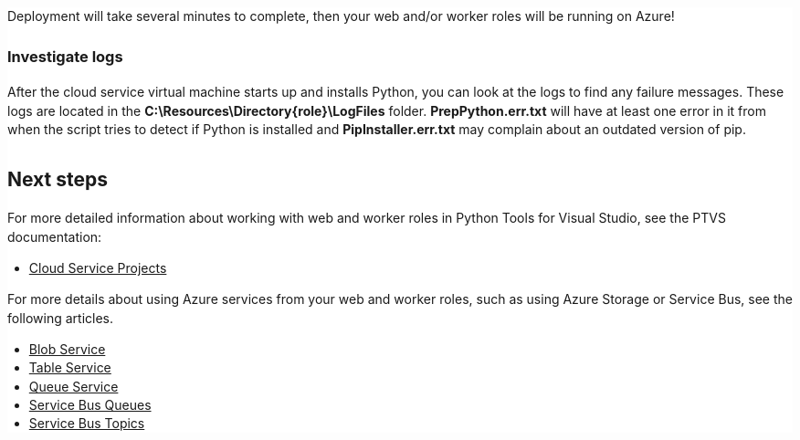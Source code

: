 Deployment will take several minutes to complete, then your web and/or worker roles will be running on Azure!

### Investigate logs

After the cloud service virtual machine starts up and installs Python, you can look at the logs to find any failure messages. These logs are located in the **C:\Resources\Directory\{role}\LogFiles** folder. **PrepPython.err.txt** will have at least one error in it from when the script tries to detect if Python is installed and **PipInstaller.err.txt** may complain about an outdated version of pip.

## Next steps

For more detailed information about working with web and worker roles in Python Tools for Visual Studio, see the PTVS documentation:

- [Cloud Service Projects][]

For more details about using Azure services from your web and worker roles, such as using Azure Storage or Service Bus, see the following articles.

- [Blob Service][]
- [Table Service][]
- [Queue Service][]
- [Service Bus Queues][]
- [Service Bus Topics][]



[What is a Cloud Service?]: ./cloud-services-choose-me.md
[execution model-web sites]: ../app-service-web/app-service-web-overview.md
[execution model-vms]: ../virtual-machines/virtual-machines-windows-about.md
[execution model-cloud services]: ./cloud-services-choose-me.md
[Python Developer Center]: https://www.azure.cn/develop/python/

[Blob Service]: ../storage/storage-python-how-to-use-blob-storage.md
[Queue Service]: ../storage/storage-python-how-to-use-queue-storage.md
[Table Service]: ../storage/storage-python-how-to-use-table-storage.md
[Service Bus Queues]: ../service-bus-messaging/service-bus-python-how-to-use-queues.md
[Service Bus Topics]: ../service-bus-messaging/service-bus-python-how-to-use-topics-subscriptions.md



[Python Tools for Visual Studio]: http://aka.ms/ptvs
[Python Tools for Visual Studio Documentation]: http://aka.ms/ptvsdocs
[Cloud Service Projects]: http://go.microsoft.com/fwlink/?LinkId=624028
[Azure SDK Tools for VS 2013]: http://go.microsoft.com/fwlink/?LinkId=746482
[Azure SDK Tools for VS 2015]: http://go.microsoft.com/fwlink/?LinkId=746481
[Azure SDK Tools for VS 2017]: http://go.microsoft.com/fwlink/?LinkId=746483
[Python 2.7 32-bit]: https://www.python.org/downloads/
[Python 3.5 32-bit]: https://www.python.org/downloads/